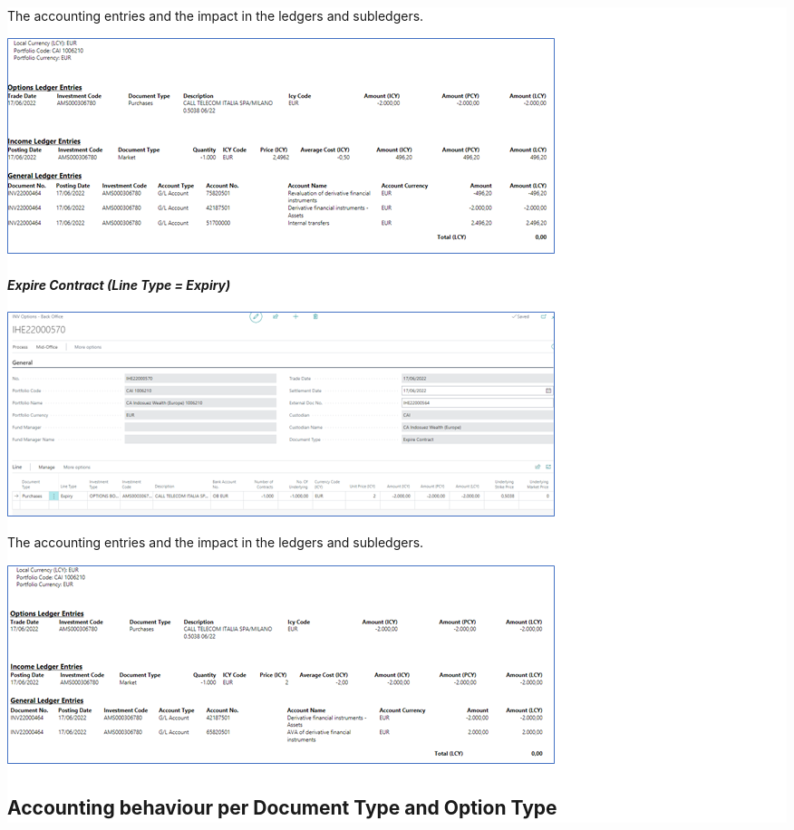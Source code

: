 The accounting entries and the impact in the ledgers and subledgers.

![/assets/img/ElysysLoansLogo.png](../../assets/img/OptionsReportDelCash.png)

#### ***Expire Contract (Line Type = Expiry)***

![/assets/img/ElysysLoansLogo.png](../../assets/img/OptionsExpiry.png)

The accounting entries and the impact in the ledgers and subledgers.

![/assets/img/ElysysLoansLogo.png](../../assets/img/OptiosnReportExpiry.png)

## **Accounting behaviour per Document Type and Option Type**
